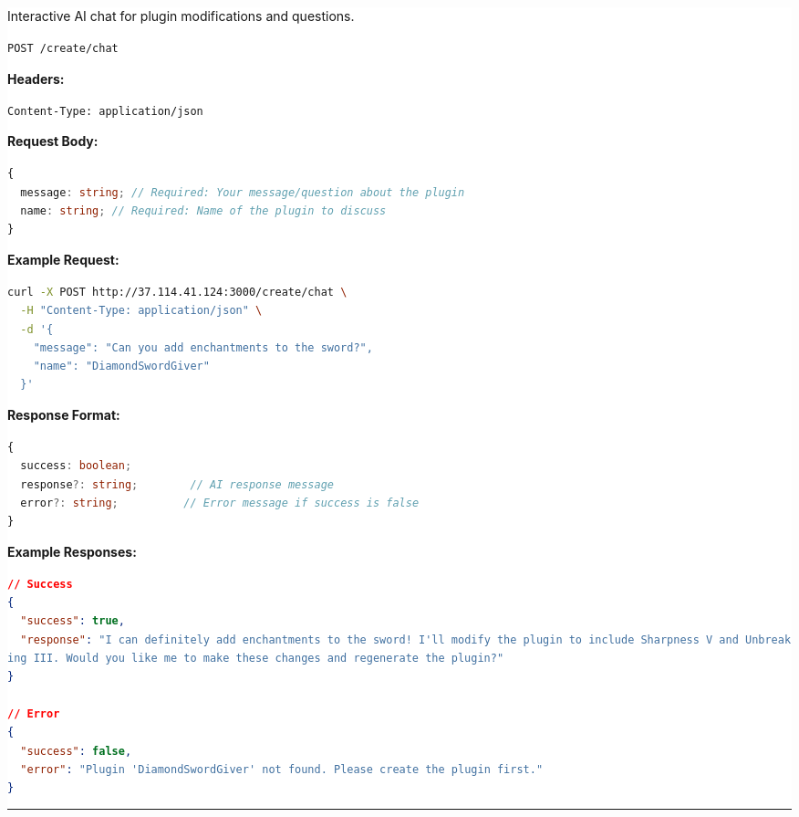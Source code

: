 Interactive AI chat for plugin modifications and questions.

```http
POST /create/chat
```

**Headers:**

```
Content-Type: application/json
```

**Request Body:**

```typescript
{
  message: string; // Required: Your message/question about the plugin
  name: string; // Required: Name of the plugin to discuss
}
```

**Example Request:**

```bash
curl -X POST http://37.114.41.124:3000/create/chat \
  -H "Content-Type: application/json" \
  -d '{
    "message": "Can you add enchantments to the sword?",
    "name": "DiamondSwordGiver"
  }'
```

**Response Format:**

```typescript
{
  success: boolean;
  response?: string;        // AI response message
  error?: string;          // Error message if success is false
}
```

**Example Responses:**

```json
// Success
{
  "success": true,
  "response": "I can definitely add enchantments to the sword! I'll modify the plugin to include Sharpness V and Unbreaking III. Would you like me to make these changes and regenerate the plugin?"
}

// Error
{
  "success": false,
  "error": "Plugin 'DiamondSwordGiver' not found. Please create the plugin first."
}
```

---